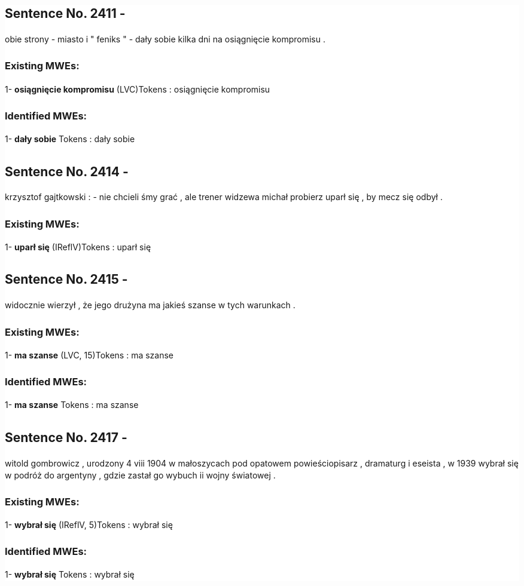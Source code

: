 ## Sentence No. 2411 - 
obie strony - miasto i " feniks " - dały sobie kilka dni na osiągnięcie kompromisu . 
### Existing MWEs: 
1- **osiągnięcie kompromisu** (LVC)Tokens : 
osiągnięcie
kompromisu

### Identified MWEs: 
1- **dały sobie** Tokens : 
dały
sobie

## Sentence No. 2414 - 
krzysztof gajtkowski : - nie chcieli śmy grać , ale trener widzewa michał probierz uparł się , by mecz się odbył . 
### Existing MWEs: 
1- **uparł się** (IReflV)Tokens : 
uparł
się

## Sentence No. 2415 - 
widocznie wierzył , że jego drużyna ma jakieś szanse w tych warunkach . 
### Existing MWEs: 
1- **ma szanse** (LVC, 15)Tokens : 
ma
szanse

### Identified MWEs: 
1- **ma szanse** Tokens : 
ma
szanse

## Sentence No. 2417 - 
witold gombrowicz , urodzony 4 viii 1904 w małoszycach pod opatowem powieściopisarz , dramaturg i eseista , w 1939 wybrał się w podróż do argentyny , gdzie zastał go wybuch ii wojny światowej . 
### Existing MWEs: 
1- **wybrał się** (IReflV, 5)Tokens : 
wybrał
się

### Identified MWEs: 
1- **wybrał się** Tokens : 
wybrał
się
